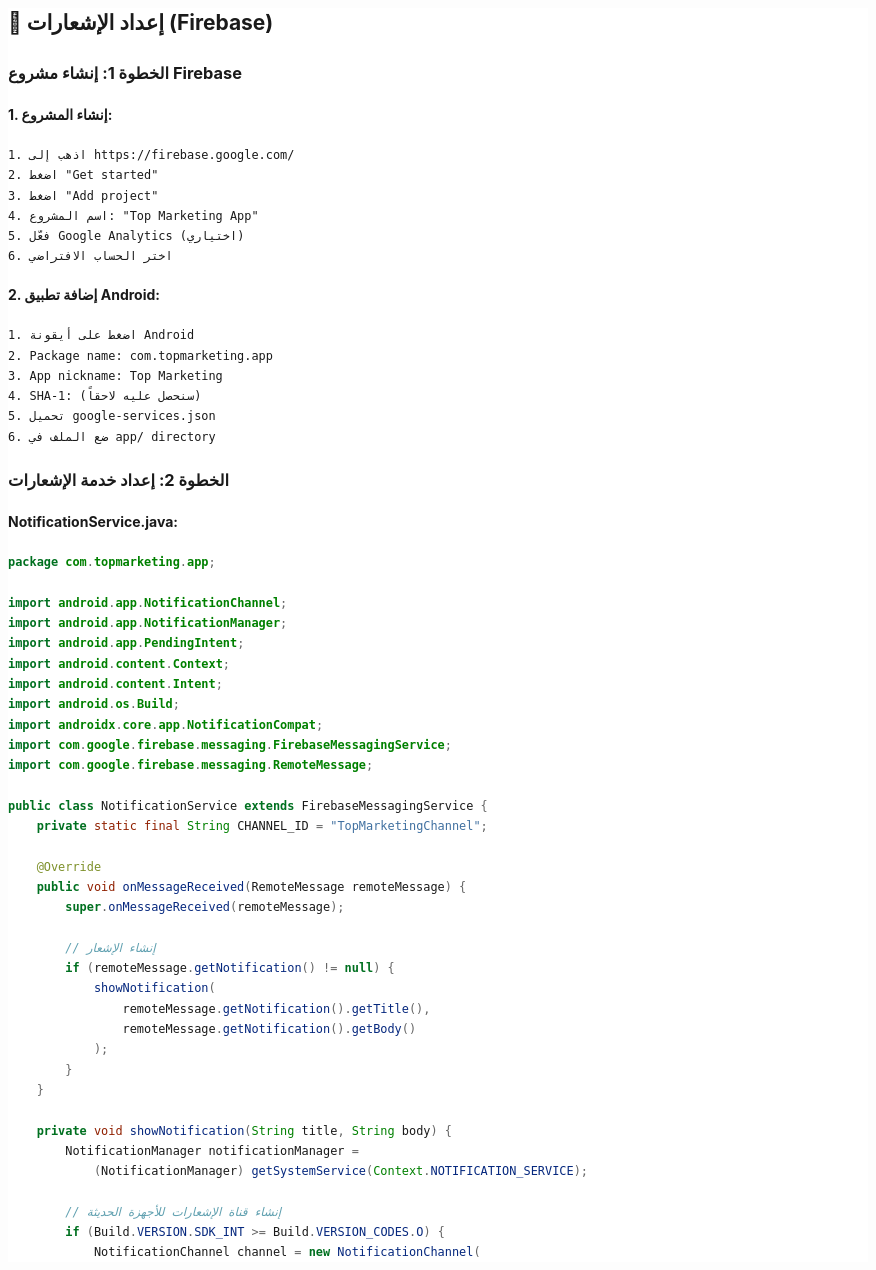 ## 🔔 إعداد الإشعارات (Firebase)

### **الخطوة 1: إنشاء مشروع Firebase**

#### **1. إنشاء المشروع:**
```
1. اذهب إلى https://firebase.google.com/
2. اضغط "Get started"
3. اضغط "Add project"
4. اسم المشروع: "Top Marketing App"
5. فعّل Google Analytics (اختياري)
6. اختر الحساب الافتراضي
```

#### **2. إضافة تطبيق Android:**
```
1. اضغط على أيقونة Android
2. Package name: com.topmarketing.app
3. App nickname: Top Marketing
4. SHA-1: (سنحصل عليه لاحقاً)
5. تحميل google-services.json
6. ضع الملف في app/ directory
```

### **الخطوة 2: إعداد خدمة الإشعارات**

#### **NotificationService.java:**
```java
package com.topmarketing.app;

import android.app.NotificationChannel;
import android.app.NotificationManager;
import android.app.PendingIntent;
import android.content.Context;
import android.content.Intent;
import android.os.Build;
import androidx.core.app.NotificationCompat;
import com.google.firebase.messaging.FirebaseMessagingService;
import com.google.firebase.messaging.RemoteMessage;

public class NotificationService extends FirebaseMessagingService {
    private static final String CHANNEL_ID = "TopMarketingChannel";

    @Override
    public void onMessageReceived(RemoteMessage remoteMessage) {
        super.onMessageReceived(remoteMessage);

        // إنشاء الإشعار
        if (remoteMessage.getNotification() != null) {
            showNotification(
                remoteMessage.getNotification().getTitle(),
                remoteMessage.getNotification().getBody()
            );
        }
    }

    private void showNotification(String title, String body) {
        NotificationManager notificationManager =
            (NotificationManager) getSystemService(Context.NOTIFICATION_SERVICE);

        // إنشاء قناة الإشعارات للأجهزة الحديثة
        if (Build.VERSION.SDK_INT >= Build.VERSION_CODES.O) {
            NotificationChannel channel = new NotificationChannel(
```